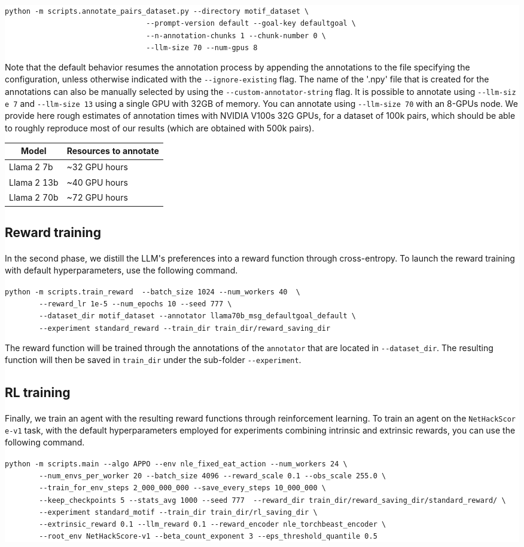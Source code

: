 ```
python -m scripts.annotate_pairs_dataset.py --directory motif_dataset \
                                 --prompt-version default --goal-key defaultgoal \
                                 --n-annotation-chunks 1 --chunk-number 0 \
                                 --llm-size 70 --num-gpus 8
```

Note that the default behavior resumes the annotation process by appending the annotations to the file specifying the configuration, unless otherwise indicated with the `--ignore-existing` flag. The name of the '.npy' file that is created for the annotations can also be manually selected by using the `--custom-annotator-string` flag. It is possible to annotate using `--llm-size 7` and `--llm-size 13` using a single GPU with 32GB of memory.
You can annotate using `--llm-size 70` with an 8-GPUs node. We provide here rough estimates of annotation times with NVIDIA V100s 32G GPUs, for a dataset of 100k pairs, which should be able to roughly reproduce most of our results (which are obtained with 500k pairs).

| Model | Resources to annotate |
| -------- | -------- |
| Llama 2 7b | ~32 GPU hours |
| Llama 2 13b | ~40 GPU hours |
| Llama 2 70b | ~72 GPU hours |

## Reward training
In the second phase, we distill the LLM's preferences into a reward function through cross-entropy. To launch the reward training with default hyperparameters, use the following command.

```
python -m scripts.train_reward  --batch_size 1024 --num_workers 40  \
        --reward_lr 1e-5 --num_epochs 10 --seed 777 \
        --dataset_dir motif_dataset --annotator llama70b_msg_defaultgoal_default \
        --experiment standard_reward --train_dir train_dir/reward_saving_dir
```

The reward function will be trained through the annotations of the `annotator` that are located in `--dataset_dir`. The resulting function will then be saved in `train_dir` under the sub-folder `--experiment`.

## RL training
Finally, we train an agent with the resulting reward functions through reinforcement learning. To train an agent on the `NetHackScore-v1` task, with the default hyperparameters employed for experiments combining intrinsic and extrinsic rewards, you can use the following command.

```
python -m scripts.main --algo APPO --env nle_fixed_eat_action --num_workers 24 \
        --num_envs_per_worker 20 --batch_size 4096 --reward_scale 0.1 --obs_scale 255.0 \
        --train_for_env_steps 2_000_000_000 --save_every_steps 10_000_000 \       
        --keep_checkpoints 5 --stats_avg 1000 --seed 777  --reward_dir train_dir/reward_saving_dir/standard_reward/ \
        --experiment standard_motif --train_dir train_dir/rl_saving_dir \
        --extrinsic_reward 0.1 --llm_reward 0.1 --reward_encoder nle_torchbeast_encoder \
        --root_env NetHackScore-v1 --beta_count_exponent 3 --eps_threshold_quantile 0.5
```
